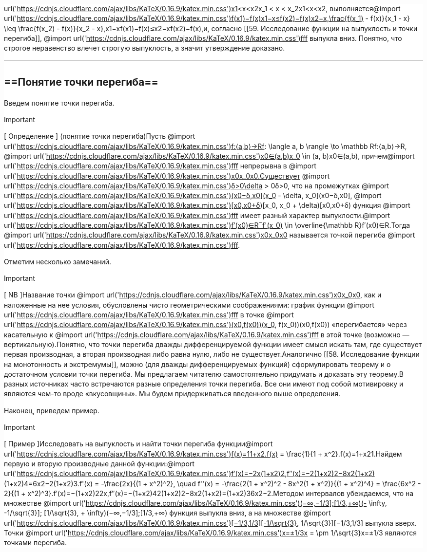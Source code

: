 url('https://cdnjs.cloudflare.com/ajax/libs/KaTeX/0.16.9/katex.min.css')x1<x<x2x_1 < x < x_2x1​<x<x2​﻿, выполняется@import url('https://cdnjs.cloudflare.com/ajax/libs/KaTeX/0.16.9/katex.min.css')f(x1)−f(x)x1−x≤f(x2)−f(x)x2−x,\frac{f(x_1) - f(x)}{x_1 - x} \leq \frac{f(x_2) - f(x)}{x_2 - x},x1​−xf(x1​)−f(x)​≤x2​−xf(x2​)−f(x)​,и, согласно [[59. Исследование функции на выпуклость и точки перегиба]], @import url('https://cdnjs.cloudflare.com/ajax/libs/KaTeX/0.16.9/katex.min.css')fff﻿ выпукла вниз. Понятно, что строгое неравенство влечет строгую выпуклость, а значит утверждение доказано.  

---

## ==Понятие точки перегиба==

Введем понятие точки перегиба.

> [!important]  
> [ Определение ] (понятие точки перегиба)Пусть @import url('https://cdnjs.cloudflare.com/ajax/libs/KaTeX/0.16.9/katex.min.css')f:⟨a,b⟩→Rf: \langle a, b \rangle \to \mathbb Rf:⟨a,b⟩→R﻿, @import url('https://cdnjs.cloudflare.com/ajax/libs/KaTeX/0.16.9/katex.min.css')x0∈(a,b)x_0 \in (a, b)x0​∈(a,b)﻿, причем@import url('https://cdnjs.cloudflare.com/ajax/libs/KaTeX/0.16.9/katex.min.css')fff﻿ непрерывна в @import url('https://cdnjs.cloudflare.com/ajax/libs/KaTeX/0.16.9/katex.min.css')x0x_0x0​﻿.Существует @import url('https://cdnjs.cloudflare.com/ajax/libs/KaTeX/0.16.9/katex.min.css')δ>0\delta > 0δ>0﻿, что на промежутках @import url('https://cdnjs.cloudflare.com/ajax/libs/KaTeX/0.16.9/katex.min.css')(x0−δ,x0](x_0 - \delta, x_0](x0​−δ,x0​]﻿, @import url('https://cdnjs.cloudflare.com/ajax/libs/KaTeX/0.16.9/katex.min.css')[x0,x0+δ)[x_0, x_0 + \delta)[x0​,x0​+δ)﻿ функция @import url('https://cdnjs.cloudflare.com/ajax/libs/KaTeX/0.16.9/katex.min.css')fff﻿ имеет разный характер выпуклости.@import url('https://cdnjs.cloudflare.com/ajax/libs/KaTeX/0.16.9/katex.min.css')f′(x0)∈R‾f'(x_0) \in \overline{\mathbb R}f′(x0​)∈R﻿.Тогда @import url('https://cdnjs.cloudflare.com/ajax/libs/KaTeX/0.16.9/katex.min.css')x0x_0x0​﻿ называется точкой перегиба @import url('https://cdnjs.cloudflare.com/ajax/libs/KaTeX/0.16.9/katex.min.css')fff﻿.  

Отметим несколько замечаний.

> [!important]  
> [ NB ]Название точки @import url('https://cdnjs.cloudflare.com/ajax/libs/KaTeX/0.16.9/katex.min.css')x0x_0x0​﻿, как и наложенные на нее условия, обусловлены чисто геометрическими соображениями: график функции @import url('https://cdnjs.cloudflare.com/ajax/libs/KaTeX/0.16.9/katex.min.css')fff﻿ в точке @import url('https://cdnjs.cloudflare.com/ajax/libs/KaTeX/0.16.9/katex.min.css')(x0,f(x0))(x_0, f(x_0))(x0​,f(x0​))﻿ «перегибается» через касательную к @import url('https://cdnjs.cloudflare.com/ajax/libs/KaTeX/0.16.9/katex.min.css')fff﻿ в этой точке (возможно — вертикальную).Понятно, что точки перегиба дважды дифференцируемой функции имеет смысл искать там, где существует первая производная, а вторая производная либо равна нулю, либо не существует.Аналогично [[58. Исследование функции на монотонность и экстремумы]], можно (для дважды дифференцируемых функций) сформулировать теорему и о достаточном условии точки перегиба. Мы предлагаем читателю самостоятельно придумать и доказать эту теорему.В разных источниках часто встречаются разные определения точки перегиба. Все они имеют под собой мотивировку и являются чем-то вроде «вкусовщины». Мы будем придерживаться введенного выше определения.  

Наконец, приведем пример.

> [!important]  
> [ Пример ]Исследовать на выпуклость и найти точки перегиба функции@import url('https://cdnjs.cloudflare.com/ajax/libs/KaTeX/0.16.9/katex.min.css')f(x)=11+x2.f(x) = \frac{1}{1 + x^2}.f(x)=1+x21​.Найдем первую и вторую производные данной функции:@import url('https://cdnjs.cloudflare.com/ajax/libs/KaTeX/0.16.9/katex.min.css')f′(x)=−2x(1+x2)2,f′′(x)=−2(1+x2)2−8x2(1+x2)(1+x2)4=6x2−2(1+x2)3.f'(x) = -\frac{2x}{(1 + x^2)^2}, \quad f''(x) = -\frac{2(1 + x^2)^2 - 8x^2(1 + x^2)}{(1 + x^2)^4} = \frac{6x^2 - 2}{(1 + x^2)^3}.f′(x)=−(1+x2)22x​,f′′(x)=−(1+x2)42(1+x2)2−8x2(1+x2)​=(1+x2)36x2−2​.Методом интервалов убеждаемся, что на множестве @import url('https://cdnjs.cloudflare.com/ajax/libs/KaTeX/0.16.9/katex.min.css')(−∞,−1/3];[1/3,+∞)(- \infty, -1/\sqrt{3}]; [1/\sqrt{3}, + \infty)(−∞,−1/3​];[1/3​,+∞)﻿ функция выпукла вниз, а на множестве @import url('https://cdnjs.cloudflare.com/ajax/libs/KaTeX/0.16.9/katex.min.css')[−1/3,1/3][-1/\sqrt{3}, 1/\sqrt{3}][−1/3​,1/3​]﻿ выпукла вверх. Точки @import url('https://cdnjs.cloudflare.com/ajax/libs/KaTeX/0.16.9/katex.min.css')x=±1/3x = \pm 1/\sqrt{3}x=±1/3​﻿ являются точками перегиба.  
